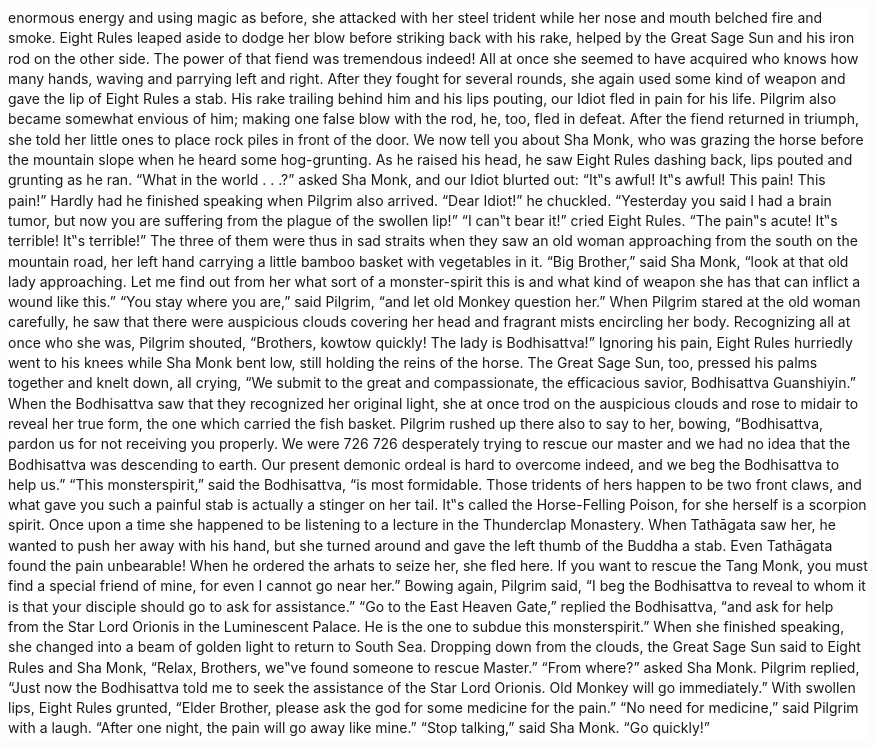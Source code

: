 enormous energy and using magic as before, she attacked with her steel trident while
her nose and mouth belched fire and smoke. Eight Rules leaped aside to dodge her blow
before striking back with his rake, helped by the Great Sage Sun and his iron rod on the
other side. The power of that fiend was tremendous indeed! All at once she seemed to
have acquired who knows how many hands, waving and parrying left and right. After
they fought for several rounds, she again used some kind of weapon and gave the lip of
Eight Rules a stab. His rake trailing behind him and his lips pouting, our Idiot fled in
pain for his life. Pilgrim also became somewhat envious of him; making one false blow
with the rod, he, too, fled in defeat. After the fiend returned in triumph, she told her
little ones to place rock piles in front of the door.
We now tell you about Sha Monk, who was grazing the horse before the
mountain slope when he heard some hog-grunting. As he raised his head, he saw Eight
Rules dashing back, lips pouted and grunting as he ran. “What in the world . . .?” asked
Sha Monk, and our Idiot blurted out:
“It‟s awful! It‟s awful! This pain! This pain!”
Hardly had he finished speaking when Pilgrim also arrived. “Dear Idiot!” he
chuckled. “Yesterday you said I had a brain tumor, but now you are suffering from the
plague of the swollen lip!”
“I can‟t bear it!” cried Eight Rules. “The pain‟s acute! It‟s terrible! It‟s terrible!”
The three of them were thus in sad straits when they saw an old woman
approaching from the south on the mountain road, her left hand carrying a little bamboo
basket with vegetables in it. “Big Brother,” said Sha Monk, “look at that old lady
approaching. Let me find out from her what sort of a monster-spirit this is and what
kind of weapon she has that can inflict a wound like this.”
“You stay where you are,” said Pilgrim, “and let old Monkey question her.”
When Pilgrim stared at the old woman carefully, he saw that there were auspicious
clouds covering her head and fragrant mists encircling her body. Recognizing all at once
who she was, Pilgrim shouted, “Brothers, kowtow quickly! The lady is Bodhisattva!”
Ignoring his pain, Eight Rules hurriedly went to his knees while Sha Monk bent low,
still holding the reins of the horse. The Great Sage Sun, too, pressed his palms together
and knelt down, all crying, “We submit to the great and compassionate, the efficacious
savior, Bodhisattva Guanshiyin.” When the Bodhisattva saw that they recognized her
original light, she at once trod on the auspicious clouds and rose to midair to reveal her
true form, the one which carried the fish basket. Pilgrim rushed up there also to say to
her, bowing, “Bodhisattva, pardon us for not receiving you properly. We were
726
726
desperately trying to rescue our master and we had no idea that the Bodhisattva was
descending to earth. Our present demonic ordeal is hard to overcome indeed, and we
beg the Bodhisattva to help us.”
“This monsterspirit,” said the Bodhisattva, “is most formidable. Those tridents
of hers happen to be two front claws, and what gave you such a painful stab is actually a
stinger on her tail. It‟s called the Horse-Felling Poison, for she herself is a scorpion
spirit. Once upon a time she happened to be listening to a lecture in the Thunderclap
Monastery. When Tathāgata saw her, he wanted to push her away with his hand, but she
turned around and gave the left thumb of the Buddha a stab. Even Tathāgata found the
pain unbearable! When he ordered the arhats to seize her, she fled here. If you want to
rescue the Tang Monk, you must find a special friend of mine, for even I cannot go near
her.”
Bowing again, Pilgrim said, “I beg the Bodhisattva to reveal to whom it is that
your disciple should go to ask for assistance.”
“Go to the East Heaven Gate,” replied the Bodhisattva, “and ask for help from
the Star Lord Orionis in the Luminescent Palace. He is the one to subdue this monsterspirit.” When she finished speaking, she changed into a beam of golden light to return to
South Sea.
Dropping down from the clouds, the Great Sage Sun said to Eight Rules and Sha
Monk, “Relax, Brothers, we‟ve found someone to rescue Master.”
“From where?” asked Sha Monk. Pilgrim replied, “Just now the Bodhisattva told
me to seek the assistance of the Star Lord Orionis. Old Monkey will go immediately.”
With swollen lips, Eight Rules grunted, “Elder Brother, please ask the god for some
medicine for the pain.”
“No need for medicine,” said Pilgrim with a laugh. “After one night, the pain
will go away like mine.”
“Stop talking,” said Sha Monk. “Go quickly!”